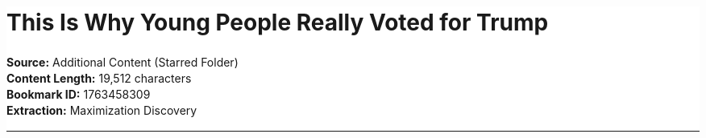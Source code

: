 # This Is Why Young People Really Voted for Trump

**Source:** Additional Content (Starred Folder)  
**Content Length:** 19,512 characters  
**Bookmark ID:** 1763458309  
**Extraction:** Maximization Discovery

---
